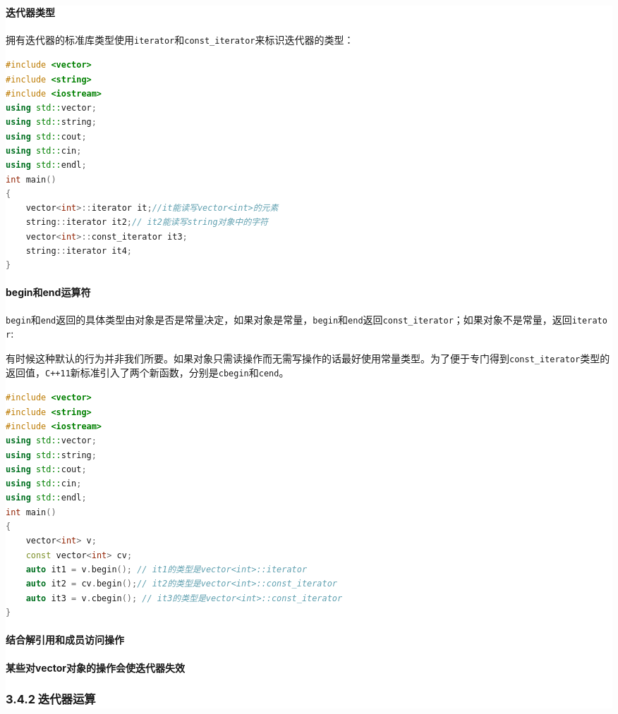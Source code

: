 
#### 迭代器类型

拥有迭代器的标准库类型使用`iterator`和`const_iterator`来标识迭代器的类型：

```cpp
#include <vector>
#include <string>
#include <iostream>
using std::vector;
using std::string;
using std::cout;
using std::cin;
using std::endl;
int main()
{   
    vector<int>::iterator it;//it能读写vector<int>的元素
    string::iterator it2;// it2能读写string对象中的字符
    vector<int>::const_iterator it3;
    string::iterator it4;
}
```

#### begin和end运算符

`begin`和`end`返回的具体类型由对象是否是常量决定，如果对象是常量，`begin`和`end`返回`const_iterator`；如果对象不是常量，返回`iterator`:

有时候这种默认的行为并非我们所要。如果对象只需读操作而无需写操作的话最好使用常量类型。为了便于专门得到`const_iterator`类型的返回值，`C++11`新标准引入了两个新函数，分别是`cbegin`和`cend`。

```cpp
#include <vector>
#include <string>
#include <iostream>
using std::vector;
using std::string;
using std::cout;
using std::cin;
using std::endl;
int main()
{   
    vector<int> v;
    const vector<int> cv;
    auto it1 = v.begin(); // it1的类型是vector<int>::iterator
    auto it2 = cv.begin();// it2的类型是vector<int>::const_iterator
    auto it3 = v.cbegin(); // it3的类型是vector<int>::const_iterator
}
```

#### 结合解引用和成员访问操作

#### 某些对vector对象的操作会使迭代器失效

### 3.4.2 迭代器运算

